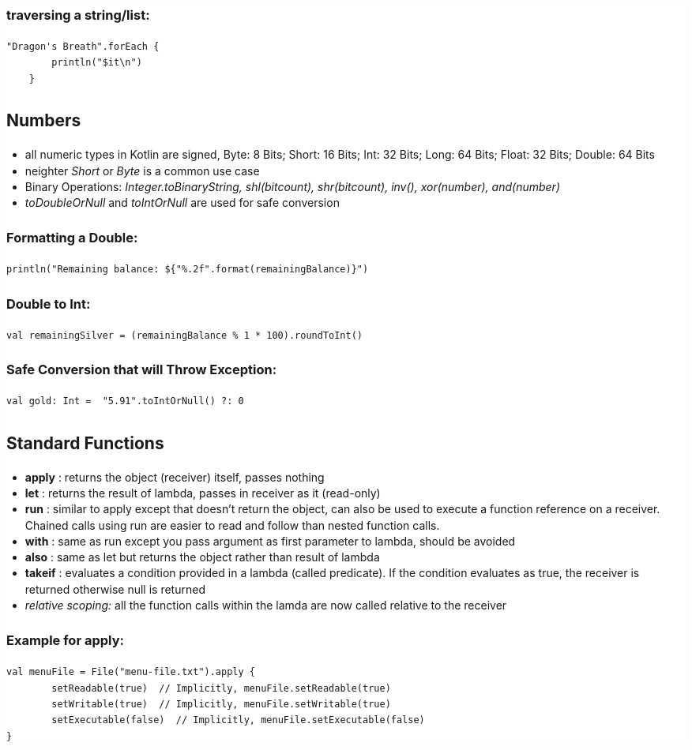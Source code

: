### traversing a string/list:
```
"Dragon's Breath".forEach {
        println("$it\n")
    }
```

## Numbers
- all numeric types in Kotlin are signed, Byte: 8 Bits; Short: 16 Bits; Int: 32 Bits; Long: 64 Bits; Float: 32 Bits; Double: 64 Bits
- neighter _Short_ or _Byte_ is a common use case
- Binary Operations: _Integer.toBinaryString, shl(bitcount), shr(bitcount), inv(), xor(number), and(number)_
- _toDoubleOrNull_ and _toIntOrNull_ are used for safe conversion

### Formatting a Double:
```
println("Remaining balance: ${"%.2f".format(remainingBalance)}")
```

### Double to Int:
```
val remainingSilver = (remainingBalance % 1 * 100).roundToInt()
```

### Safe Conversion that will Throw Exception:
```
val gold: Int =  "5.91".toIntOrNull() ?: 0
```

## Standard Functions
- **apply**  : returns the object (receiver) itself, passes nothing
- **let** : returns the result of lambda, passes in receiver as it (read-only)
- **run** : similar to apply except that doesn’t return the object, can also be used to execute a function reference on a receiver. Chained calls using run are easier to read and follow than nested function calls.
- **with** : same as run except you pass argument as first parameter to lambda, should be avoided
- **also** : same as let but returns the object rather than result of lambda
- **takeif** : evaluates a condition provided in a lambda (called predicate). If the condition evaluates as true, the receiver is returned otherwise null is returned
- _relative scoping:_ all the function calls within the lamda are now called relative to the receiver
 
### Example for apply:
```
val menuFile = File("menu-file.txt").apply {
        setReadable(true)  // Implicitly, menuFile.setReadable(true)
        setWritable(true)  // Implicitly, menuFile.setWritable(true)
        setExecutable(false)  // Implicitly, menuFile.setExecutable(false)
}
```
